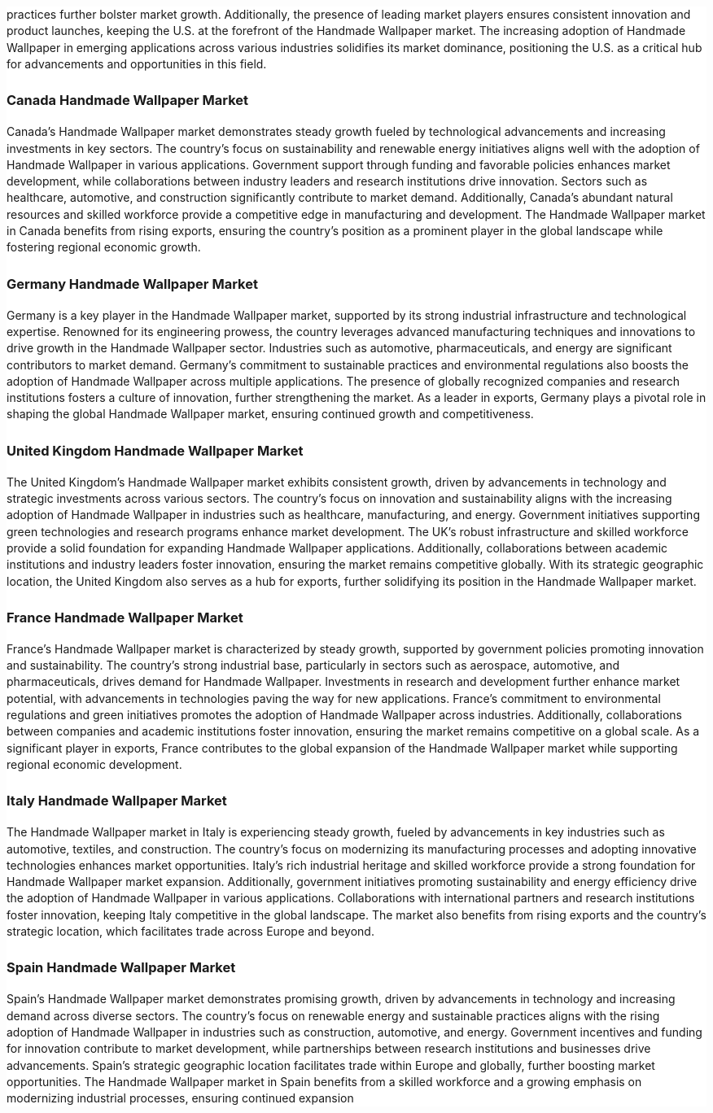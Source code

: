 practices further bolster market growth. Additionally, the presence of leading market players ensures consistent innovation and product launches, keeping the U.S. at the forefront of the Handmade Wallpaper market. The increasing adoption of Handmade Wallpaper in emerging applications across various industries solidifies its market dominance, positioning the U.S. as a critical hub for advancements and opportunities in this field.</p><h3>Canada Handmade Wallpaper Market</h3><p>Canada&rsquo;s Handmade Wallpaper market demonstrates steady growth fueled by technological advancements and increasing investments in key sectors. The country&rsquo;s focus on sustainability and renewable energy initiatives aligns well with the adoption of Handmade Wallpaper in various applications. Government support through funding and favorable policies enhances market development, while collaborations between industry leaders and research institutions drive innovation. Sectors such as healthcare, automotive, and construction significantly contribute to market demand. Additionally, Canada&rsquo;s abundant natural resources and skilled workforce provide a competitive edge in manufacturing and development. The Handmade Wallpaper market in Canada benefits from rising exports, ensuring the country&rsquo;s position as a prominent player in the global landscape while fostering regional economic growth.</p><h3>Germany Handmade Wallpaper Market</h3><p>Germany is a key player in the Handmade Wallpaper market, supported by its strong industrial infrastructure and technological expertise. Renowned for its engineering prowess, the country leverages advanced manufacturing techniques and innovations to drive growth in the Handmade Wallpaper sector. Industries such as automotive, pharmaceuticals, and energy are significant contributors to market demand. Germany&rsquo;s commitment to sustainable practices and environmental regulations also boosts the adoption of Handmade Wallpaper across multiple applications. The presence of globally recognized companies and research institutions fosters a culture of innovation, further strengthening the market. As a leader in exports, Germany plays a pivotal role in shaping the global Handmade Wallpaper market, ensuring continued growth and competitiveness.</p><h3>United Kingdom Handmade Wallpaper Market</h3><p>The United Kingdom&rsquo;s Handmade Wallpaper market exhibits consistent growth, driven by advancements in technology and strategic investments across various sectors. The country&rsquo;s focus on innovation and sustainability aligns with the increasing adoption of Handmade Wallpaper in industries such as healthcare, manufacturing, and energy. Government initiatives supporting green technologies and research programs enhance market development. The UK&rsquo;s robust infrastructure and skilled workforce provide a solid foundation for expanding Handmade Wallpaper applications. Additionally, collaborations between academic institutions and industry leaders foster innovation, ensuring the market remains competitive globally. With its strategic geographic location, the United Kingdom also serves as a hub for exports, further solidifying its position in the Handmade Wallpaper market.</p><h3>France Handmade Wallpaper Market</h3><p>France&rsquo;s Handmade Wallpaper market is characterized by steady growth, supported by government policies promoting innovation and sustainability. The country&rsquo;s strong industrial base, particularly in sectors such as aerospace, automotive, and pharmaceuticals, drives demand for Handmade Wallpaper. Investments in research and development further enhance market potential, with advancements in technologies paving the way for new applications. France&rsquo;s commitment to environmental regulations and green initiatives promotes the adoption of Handmade Wallpaper across industries. Additionally, collaborations between companies and academic institutions foster innovation, ensuring the market remains competitive on a global scale. As a significant player in exports, France contributes to the global expansion of the Handmade Wallpaper market while supporting regional economic development.</p><h3>Italy Handmade Wallpaper Market</h3><p>The Handmade Wallpaper market in Italy is experiencing steady growth, fueled by advancements in key industries such as automotive, textiles, and construction. The country&rsquo;s focus on modernizing its manufacturing processes and adopting innovative technologies enhances market opportunities. Italy&rsquo;s rich industrial heritage and skilled workforce provide a strong foundation for Handmade Wallpaper market expansion. Additionally, government initiatives promoting sustainability and energy efficiency drive the adoption of Handmade Wallpaper in various applications. Collaborations with international partners and research institutions foster innovation, keeping Italy competitive in the global landscape. The market also benefits from rising exports and the country&rsquo;s strategic location, which facilitates trade across Europe and beyond.</p><h3>Spain Handmade Wallpaper Market</h3><p>Spain&rsquo;s Handmade Wallpaper market demonstrates promising growth, driven by advancements in technology and increasing demand across diverse sectors. The country&rsquo;s focus on renewable energy and sustainable practices aligns with the rising adoption of Handmade Wallpaper in industries such as construction, automotive, and energy. Government incentives and funding for innovation contribute to market development, while partnerships between research institutions and businesses drive advancements. Spain&rsquo;s strategic geographic location facilitates trade within Europe and globally, further boosting market opportunities. The Handmade Wallpaper market in Spain benefits from a skilled workforce and a growing emphasis on modernizing industrial processes, ensuring continued expansion